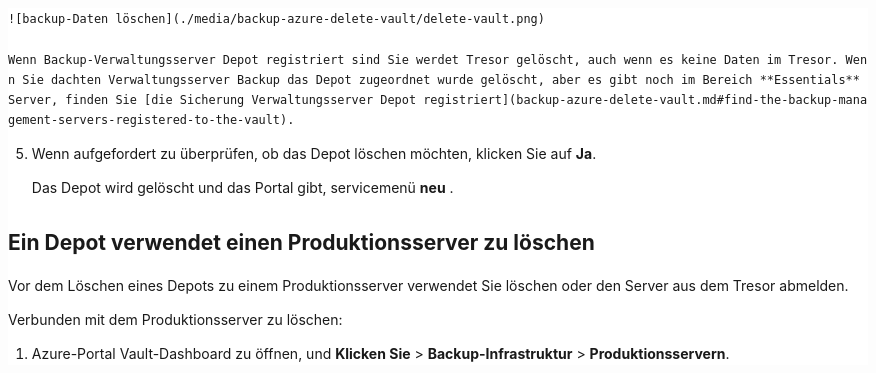    ![backup-Daten löschen](./media/backup-azure-delete-vault/delete-vault.png)

    Wenn Backup-Verwaltungsserver Depot registriert sind Sie werdet Tresor gelöscht, auch wenn es keine Daten im Tresor. Wenn Sie dachten Verwaltungsserver Backup das Depot zugeordnet wurde gelöscht, aber es gibt noch im Bereich **Essentials** Server, finden Sie [die Sicherung Verwaltungsserver Depot registriert](backup-azure-delete-vault.md#find-the-backup-management-servers-registered-to-the-vault).

5. Wenn aufgefordert zu überprüfen, ob das Depot löschen möchten, klicken Sie auf **Ja**.

    Das Depot wird gelöscht und das Portal gibt, servicemenü **neu** .


## <a name="delete-a-vault-used-to-protect-a-production-server"></a>Ein Depot verwendet einen Produktionsserver zu löschen

Vor dem Löschen eines Depots zu einem Produktionsserver verwendet Sie löschen oder den Server aus dem Tresor abmelden.

Verbunden mit dem Produktionsserver zu löschen:

1. Azure-Portal Vault-Dashboard zu öffnen, und **Klicken Sie** > **Backup-Infrastruktur** > **Produktionsservern**.
